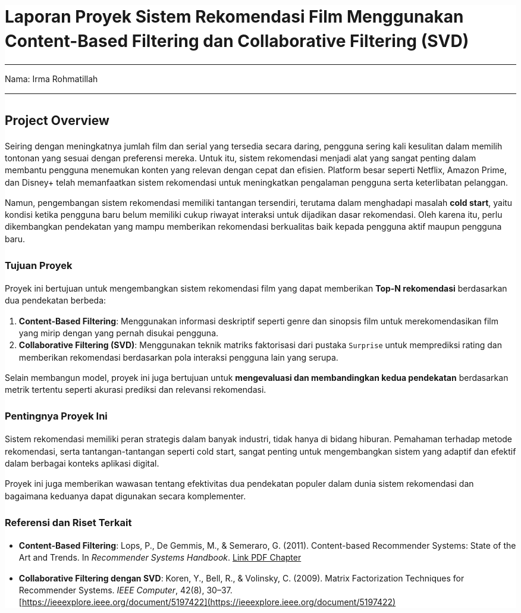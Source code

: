 # Laporan Proyek Sistem Rekomendasi Film Menggunakan Content-Based Filtering dan Collaborative Filtering (SVD)
---
Nama: Irma Rohmatillah

---

## Project Overview

Seiring dengan meningkatnya jumlah film dan serial yang tersedia secara daring, pengguna sering kali kesulitan dalam memilih tontonan yang sesuai dengan preferensi mereka. Untuk itu, sistem rekomendasi menjadi alat yang sangat penting dalam membantu pengguna menemukan konten yang relevan dengan cepat dan efisien. Platform besar seperti Netflix, Amazon Prime, dan Disney+ telah memanfaatkan sistem rekomendasi untuk meningkatkan pengalaman pengguna serta keterlibatan pelanggan.

Namun, pengembangan sistem rekomendasi memiliki tantangan tersendiri, terutama dalam menghadapi masalah **cold start**, yaitu kondisi ketika pengguna baru belum memiliki cukup riwayat interaksi untuk dijadikan dasar rekomendasi. Oleh karena itu, perlu dikembangkan pendekatan yang mampu memberikan rekomendasi berkualitas baik kepada pengguna aktif maupun pengguna baru.

### Tujuan Proyek

Proyek ini bertujuan untuk mengembangkan sistem rekomendasi film yang dapat memberikan **Top-N rekomendasi** berdasarkan dua pendekatan berbeda:

1. **Content-Based Filtering**: Menggunakan informasi deskriptif seperti genre dan sinopsis film untuk merekomendasikan film yang mirip dengan yang pernah disukai pengguna.
2. **Collaborative Filtering (SVD)**: Menggunakan teknik matriks faktorisasi dari pustaka `Surprise` untuk memprediksi rating dan memberikan rekomendasi berdasarkan pola interaksi pengguna lain yang serupa.

Selain membangun model, proyek ini juga bertujuan untuk **mengevaluasi dan membandingkan kedua pendekatan** berdasarkan metrik tertentu seperti akurasi prediksi dan relevansi rekomendasi.

### Pentingnya Proyek Ini

Sistem rekomendasi memiliki peran strategis dalam banyak industri, tidak hanya di bidang hiburan. Pemahaman terhadap metode rekomendasi, serta tantangan-tantangan seperti cold start, sangat penting untuk mengembangkan sistem yang adaptif dan efektif dalam berbagai konteks aplikasi digital.

Proyek ini juga memberikan wawasan tentang efektivitas dua pendekatan populer dalam dunia sistem rekomendasi dan bagaimana keduanya dapat digunakan secara komplementer.

### Referensi dan Riset Terkait

- **Content-Based Filtering**:
  Lops, P., De Gemmis, M., & Semeraro, G. (2011). Content-based Recommender Systems: State of the Art and Trends. In *Recommender Systems Handbook*.
  [Link PDF Chapter](https://link.springer.com/chapter/10.1007/978-0-387-85820-3_3)

- **Collaborative Filtering dengan SVD**:
  Koren, Y., Bell, R., & Volinsky, C. (2009). Matrix Factorization Techniques for Recommender Systems. *IEEE Computer*, 42(8), 30–37.  
  [https://ieeexplore.ieee.org/document/5197422](https://ieeexplore.ieee.org/document/5197422)
